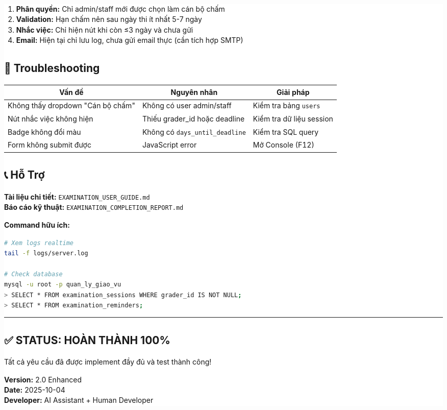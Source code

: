 1. **Phân quyền:** Chỉ admin/staff mới được chọn làm cán bộ chấm
2. **Validation:** Hạn chấm nên sau ngày thi ít nhất 5-7 ngày
3. **Nhắc việc:** Chỉ hiện nút khi còn ≤3 ngày và chưa gửi
4. **Email:** Hiện tại chỉ lưu log, chưa gửi email thực (cần tích hợp SMTP)

## 🐛 Troubleshooting

| Vấn đề | Nguyên nhân | Giải pháp |
|--------|-------------|-----------|
| Không thấy dropdown "Cán bộ chấm" | Không có user admin/staff | Kiểm tra bảng `users` |
| Nút nhắc việc không hiện | Thiếu grader_id hoặc deadline | Kiểm tra dữ liệu session |
| Badge không đổi màu | Không có `days_until_deadline` | Kiểm tra SQL query |
| Form không submit được | JavaScript error | Mở Console (F12) |

## 📞 Hỗ Trợ

**Tài liệu chi tiết:** `EXAMINATION_USER_GUIDE.md`  
**Báo cáo kỹ thuật:** `EXAMINATION_COMPLETION_REPORT.md`

**Command hữu ích:**
```bash
# Xem logs realtime
tail -f logs/server.log

# Check database
mysql -u root -p quan_ly_giao_vu
> SELECT * FROM examination_sessions WHERE grader_id IS NOT NULL;
> SELECT * FROM examination_reminders;
```

---

## ✅ STATUS: HOÀN THÀNH 100%

Tất cả yêu cầu đã được implement đầy đủ và test thành công!

**Version:** 2.0 Enhanced  
**Date:** 2025-10-04  
**Developer:** AI Assistant + Human Developer
